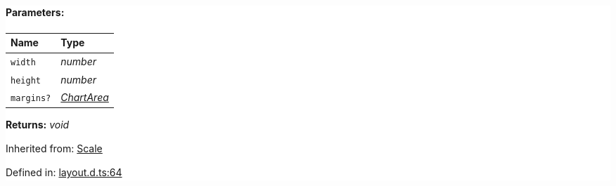 #### Parameters:

Name | Type |
:------ | :------ |
`width` | *number* |
`height` | *number* |
`margins?` | [*ChartArea*](chartarea.md) |

**Returns:** *void*

Inherited from: [Scale](../classes/scale.md)

Defined in: [layout.d.ts:64](https://github.com/chartjs/Chart.js/blob/b319f2cf/types/layout.d.ts#L64)
